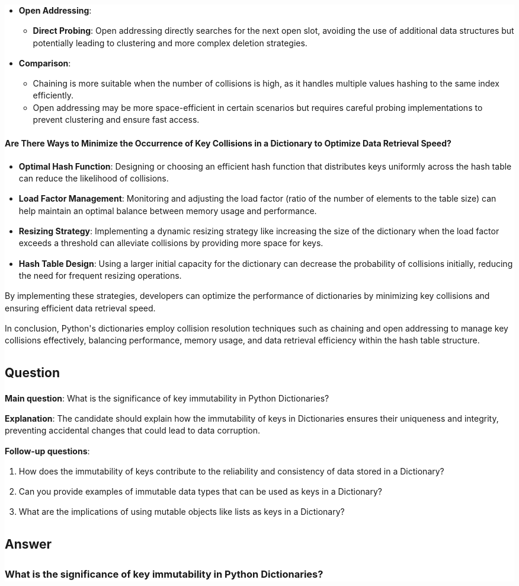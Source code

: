 - **Open Addressing**:
    - **Direct Probing**: Open addressing directly searches for the next open slot, avoiding the use of additional data structures but potentially leading to clustering and more complex deletion strategies.
  
- **Comparison**:
    - Chaining is more suitable when the number of collisions is high, as it handles multiple values hashing to the same index efficiently.
    - Open addressing may be more space-efficient in certain scenarios but requires careful probing implementations to prevent clustering and ensure fast access.

#### Are There Ways to Minimize the Occurrence of Key Collisions in a Dictionary to Optimize Data Retrieval Speed?

- **Optimal Hash Function**: Designing or choosing an efficient hash function that distributes keys uniformly across the hash table can reduce the likelihood of collisions.

- **Load Factor Management**: Monitoring and adjusting the load factor (ratio of the number of elements to the table size) can help maintain an optimal balance between memory usage and performance.

- **Resizing Strategy**: Implementing a dynamic resizing strategy like increasing the size of the dictionary when the load factor exceeds a threshold can alleviate collisions by providing more space for keys.

- **Hash Table Design**: Using a larger initial capacity for the dictionary can decrease the probability of collisions initially, reducing the need for frequent resizing operations.

By implementing these strategies, developers can optimize the performance of dictionaries by minimizing key collisions and ensuring efficient data retrieval speed.

In conclusion, Python's dictionaries employ collision resolution techniques such as chaining and open addressing to manage key collisions effectively, balancing performance, memory usage, and data retrieval efficiency within the hash table structure.

## Question
**Main question**: What is the significance of key immutability in Python Dictionaries?

**Explanation**: The candidate should explain how the immutability of keys in Dictionaries ensures their uniqueness and integrity, preventing accidental changes that could lead to data corruption.

**Follow-up questions**:

1. How does the immutability of keys contribute to the reliability and consistency of data stored in a Dictionary?

2. Can you provide examples of immutable data types that can be used as keys in a Dictionary?

3. What are the implications of using mutable objects like lists as keys in a Dictionary?





## Answer

### What is the significance of key immutability in Python Dictionaries?
